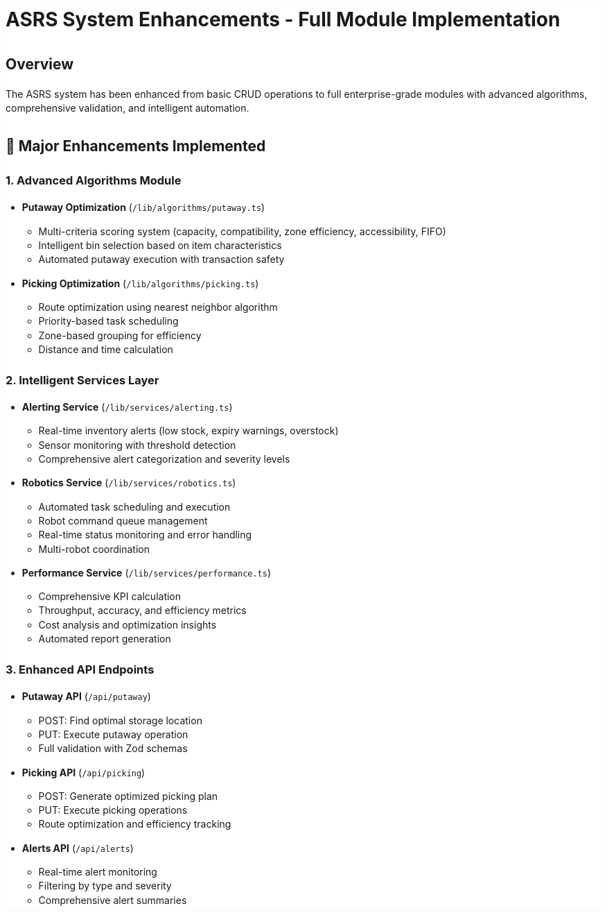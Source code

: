 # ASRS System Enhancements - Full Module Implementation

## Overview
The ASRS system has been enhanced from basic CRUD operations to full enterprise-grade modules with advanced algorithms, comprehensive validation, and intelligent automation.

## 🚀 Major Enhancements Implemented

### 1. Advanced Algorithms Module
- **Putaway Optimization** (`/lib/algorithms/putaway.ts`)
  - Multi-criteria scoring system (capacity, compatibility, zone efficiency, accessibility, FIFO)
  - Intelligent bin selection based on item characteristics
  - Automated putaway execution with transaction safety

- **Picking Optimization** (`/lib/algorithms/picking.ts`)
  - Route optimization using nearest neighbor algorithm
  - Priority-based task scheduling
  - Zone-based grouping for efficiency
  - Distance and time calculation

### 2. Intelligent Services Layer
- **Alerting Service** (`/lib/services/alerting.ts`)
  - Real-time inventory alerts (low stock, expiry warnings, overstock)
  - Sensor monitoring with threshold detection
  - Comprehensive alert categorization and severity levels

- **Robotics Service** (`/lib/services/robotics.ts`)
  - Automated task scheduling and execution
  - Robot command queue management
  - Real-time status monitoring and error handling
  - Multi-robot coordination

- **Performance Service** (`/lib/services/performance.ts`)
  - Comprehensive KPI calculation
  - Throughput, accuracy, and efficiency metrics
  - Cost analysis and optimization insights
  - Automated report generation

### 3. Enhanced API Endpoints
- **Putaway API** (`/api/putaway`)
  - POST: Find optimal storage location
  - PUT: Execute putaway operation
  - Full validation with Zod schemas

- **Picking API** (`/api/picking`)
  - POST: Generate optimized picking plan
  - PUT: Execute picking operations
  - Route optimization and efficiency tracking

- **Alerts API** (`/api/alerts`)
  - Real-time alert monitoring
  - Filtering by type and severity
  - Comprehensive alert summaries
